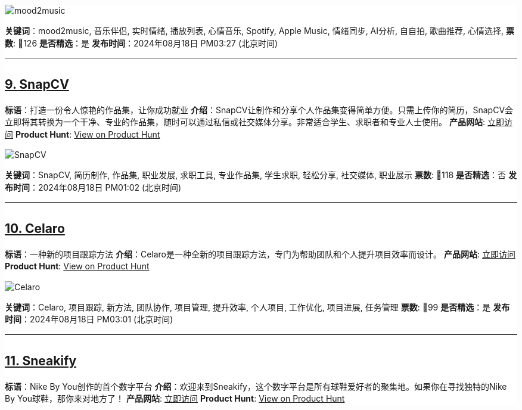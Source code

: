 ![mood2music](https://ph-files.imgix.net/bddd8318-caf2-4dec-92bf-7f2fd21e6cb3.png?auto=format&fit=crop&frame=1&h=512&w=1024)

**关键词**：mood2music, 音乐伴侣, 实时情绪, 播放列表, 心情音乐, Spotify, Apple Music, 情绪同步, AI分析, 自自拍, 歌曲推荐, 心情选择,
**票数**: 🔺126
**是否精选**：是
**发布时间**：2024年08月18日 PM03:27 (北京时间)

---

## [9. SnapCV](https://www.producthunt.com/posts/snapcv?utm_campaign=producthunt-api&utm_medium=api-v2&utm_source=Application%3A+decohack+%28ID%3A+131684%29)
**标语**：打造一份令人惊艳的作品集，让你成功就业
**介绍**：SnapCV让制作和分享个人作品集变得简单方便。只需上传你的简历，SnapCV会立即将其转换为一个干净、专业的作品集，随时可以通过私信或社交媒体分享。非常适合学生、求职者和专业人士使用。
**产品网站**: [立即访问](https://www.producthunt.com/r/DEGGCSG4CKEYM2?utm_campaign=producthunt-api&utm_medium=api-v2&utm_source=Application%3A+decohack+%28ID%3A+131684%29)
**Product Hunt**: [View on Product Hunt](https://www.producthunt.com/posts/snapcv?utm_campaign=producthunt-api&utm_medium=api-v2&utm_source=Application%3A+decohack+%28ID%3A+131684%29)

![SnapCV](https://ph-files.imgix.net/d342120d-8533-4586-9487-4688ed73d9ce.png?auto=format&fit=crop&frame=1&h=512&w=1024)

**关键词**：SnapCV, 简历制作, 作品集, 职业发展, 求职工具, 专业作品集, 学生求职, 轻松分享, 社交媒体, 职业展示
**票数**: 🔺118
**是否精选**：否
**发布时间**：2024年08月18日 PM01:02 (北京时间)

---

## [10. Celaro](https://www.producthunt.com/posts/celaro?utm_campaign=producthunt-api&utm_medium=api-v2&utm_source=Application%3A+decohack+%28ID%3A+131684%29)
**标语**：一种新的项目跟踪方法
**介绍**：Celaro是一种全新的项目跟踪方法，专门为帮助团队和个人提升项目效率而设计。
**产品网站**: [立即访问](https://www.producthunt.com/r/VBN6WSB2LWF2RF?utm_campaign=producthunt-api&utm_medium=api-v2&utm_source=Application%3A+decohack+%28ID%3A+131684%29)
**Product Hunt**: [View on Product Hunt](https://www.producthunt.com/posts/celaro?utm_campaign=producthunt-api&utm_medium=api-v2&utm_source=Application%3A+decohack+%28ID%3A+131684%29)

![Celaro](https://ph-files.imgix.net/8983bc30-c9ab-4906-9936-6bc789537376.png?auto=format&fit=crop&frame=1&h=512&w=1024)

**关键词**：Celaro, 项目跟踪, 新方法, 团队协作, 项目管理, 提升效率, 个人项目, 工作优化, 项目进展, 任务管理
**票数**: 🔺99
**是否精选**：是
**发布时间**：2024年08月18日 PM03:01 (北京时间)

---

## [11. Sneakify](https://www.producthunt.com/posts/sneakify?utm_campaign=producthunt-api&utm_medium=api-v2&utm_source=Application%3A+decohack+%28ID%3A+131684%29)
**标语**：Nike By You创作的首个数字平台
**介绍**：欢迎来到Sneakify，这个数字平台是所有球鞋爱好者的聚集地。如果你在寻找独特的Nike By You球鞋，那你来对地方了！
**产品网站**: [立即访问](https://www.producthunt.com/r/ZK35IQP3TSG565?utm_campaign=producthunt-api&utm_medium=api-v2&utm_source=Application%3A+decohack+%28ID%3A+131684%29)
**Product Hunt**: [View on Product Hunt](https://www.producthunt.com/posts/sneakify?utm_campaign=producthunt-api&utm_medium=api-v2&utm_source=Application%3A+decohack+%28ID%3A+131684%29)
